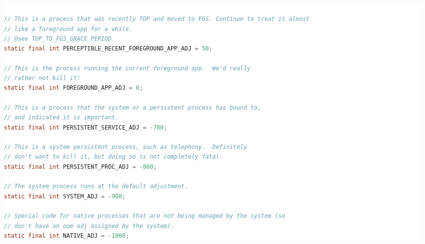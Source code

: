 ```java

// This is a process that was recently TOP and moved to FGS. Continue to treat it almost
// like a foreground app for a while.
// @see TOP_TO_FGS_GRACE_PERIOD
static final int PERCEPTIBLE_RECENT_FOREGROUND_APP_ADJ = 50;

// This is the process running the current foreground app.  We'd really
// rather not kill it!
static final int FOREGROUND_APP_ADJ = 0;

// This is a process that the system or a persistent process has bound to,
// and indicated it is important.
static final int PERSISTENT_SERVICE_ADJ = -700;

// This is a system persistent process, such as telephony.  Definitely
// don't want to kill it, but doing so is not completely fatal.
static final int PERSISTENT_PROC_ADJ = -800;

// The system process runs at the default adjustment.
static final int SYSTEM_ADJ = -900;

// Special code for native processes that are not being managed by the system (so
// don't have an oom adj assigned by the system).
static final int NATIVE_ADJ = -1000;
```

[man-proc]: https://manpages.debian.org/stretch/manpages/proc.5.en.html
